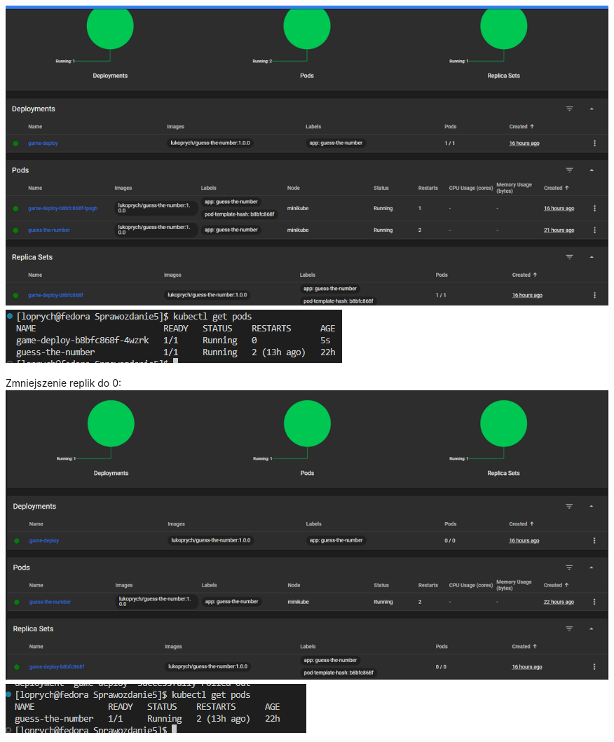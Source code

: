 ![](./ss/1replika.png)
![](./ss/1replika1.png)

Zmniejszenie replik do 0:
![](./ss/0replik.png)
![](./ss/0replik1.png)
